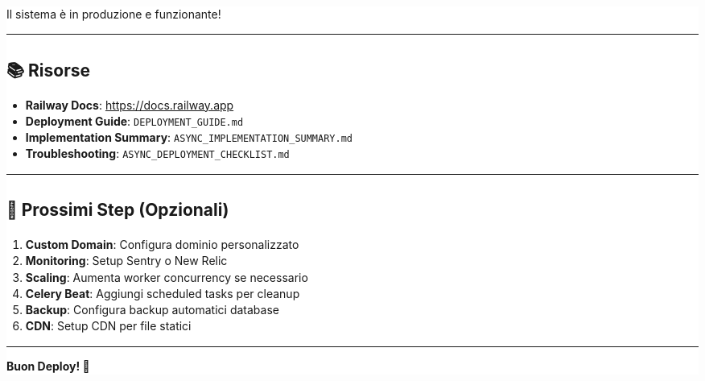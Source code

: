 Il sistema è in produzione e funzionante!

---

## 📚 Risorse

- **Railway Docs**: https://docs.railway.app
- **Deployment Guide**: `DEPLOYMENT_GUIDE.md`
- **Implementation Summary**: `ASYNC_IMPLEMENTATION_SUMMARY.md`
- **Troubleshooting**: `ASYNC_DEPLOYMENT_CHECKLIST.md`

---

## 🎯 Prossimi Step (Opzionali)

1. **Custom Domain**: Configura dominio personalizzato
2. **Monitoring**: Setup Sentry o New Relic
3. **Scaling**: Aumenta worker concurrency se necessario
4. **Celery Beat**: Aggiungi scheduled tasks per cleanup
5. **Backup**: Configura backup automatici database
6. **CDN**: Setup CDN per file statici

---

**Buon Deploy! 🚀**
